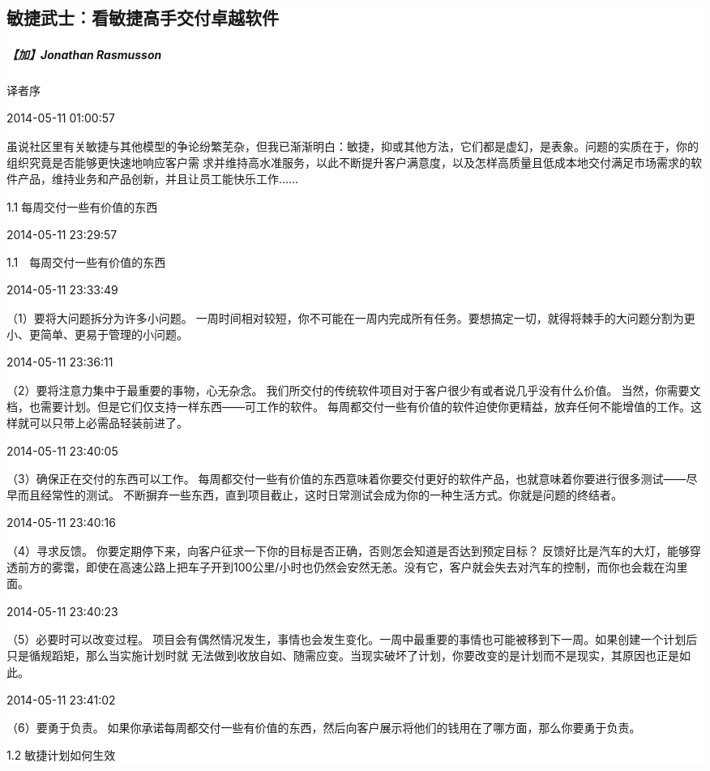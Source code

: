 ## 敏捷武士︰看敏捷高手交付卓越软件

##### 【加】Jonathan Rasmusson

  

  译者序

  

2014-05-11 01:00:57

虽说社区里有关敏捷与其他模型的争论纷繁芜杂，但我已渐渐明白：敏捷，抑或其他方法，它们都是虚幻，是表象。问题的实质在于，你的组织究竟是否能够更快速地响应客户需
求并维持高水准服务，以此不断提升客户满意度，以及怎样高质量且低成本地交付满足市场需求的软件产品，维持业务和产品创新，并且让员工能快乐工作……

  

  1.1 每周交付一些有价值的东西

  

2014-05-11 23:29:57

1.1　每周交付一些有价值的东西

  

2014-05-11 23:33:49

（1）要将大问题拆分为许多小问题。 一周时间相对较短，你不可能在一周内完成所有任务。要想搞定一切，就得将棘手的大问题分割为更小、更简单、更易于管理的小问题。

  

2014-05-11 23:36:11

（2）要将注意力集中于最重要的事物，心无杂念。 我们所交付的传统软件项目对于客户很少有或者说几乎没有什么价值。
当然，你需要文档，也需要计划。但是它们仅支持一样东西——可工作的软件。
每周都交付一些有价值的软件迫使你更精益，放弃任何不能增值的工作。这样就可以只带上必需品轻装前进了。

  

2014-05-11 23:40:05

（3）确保正在交付的东西可以工作。 每周都交付一些有价值的东西意味着你要交付更好的软件产品，也就意味着你要进行很多测试——尽早而且经常性的测试。
不断摒弃一些东西，直到项目截止，这时日常测试会成为你的一种生活方式。你就是问题的终结者。

  

2014-05-11 23:40:16

（4）寻求反馈。 你要定期停下来，向客户征求一下你的目标是否正确，否则怎会知道是否达到预定目标？
反馈好比是汽车的大灯，能够穿透前方的雾霭，即使在高速公路上把车子开到100公里/小时也仍然会安然无恙。没有它，客户就会失去对汽车的控制，而你也会栽在沟里面。

  

2014-05-11 23:40:23

（5）必要时可以改变过程。 项目会有偶然情况发生，事情也会发生变化。一周中最重要的事情也可能被移到下一周。如果创建一个计划后只是循规蹈矩，那么当实施计划时就
无法做到收放自如、随需应变。当现实破坏了计划，你要改变的是计划而不是现实，其原因也正是如此。

  

2014-05-11 23:41:02

（6）要勇于负责。 如果你承诺每周都交付一些有价值的东西，然后向客户展示将他们的钱用在了哪方面，那么你要勇于负责。

  

  1.2 敏捷计划如何生效
